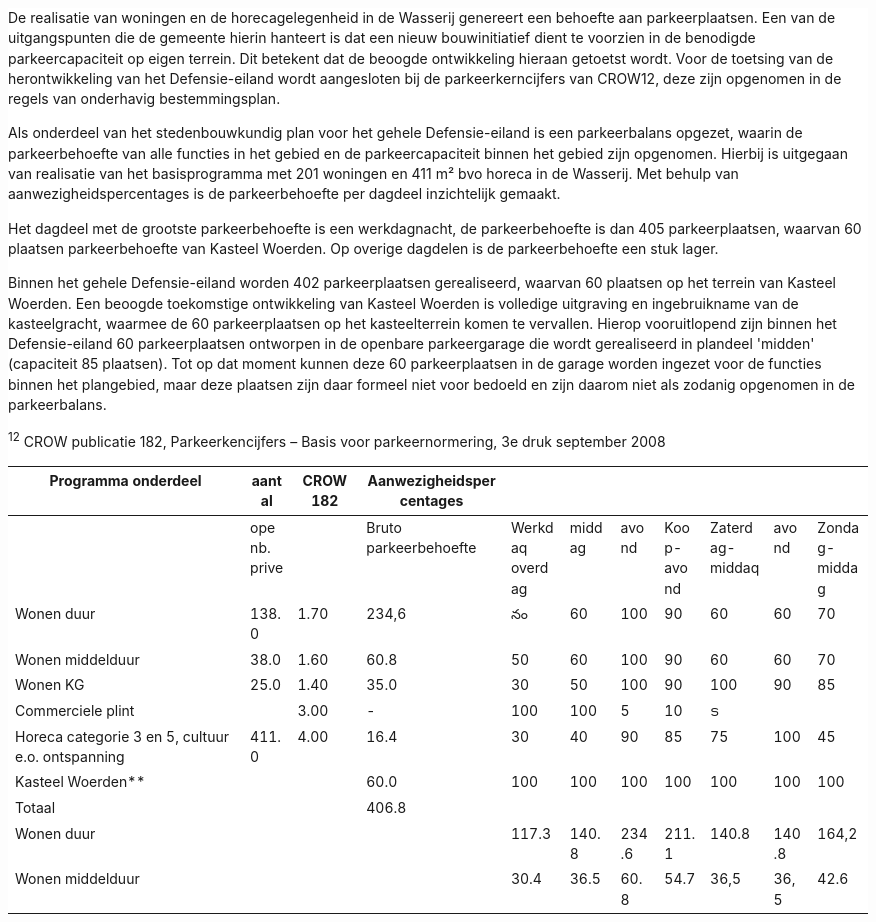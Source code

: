 De realisatie van woningen en de horecagelegenheid in de Wasserij genereert een behoefte aan parkeerplaatsen. Een van de uitgangspunten die de gemeente hierin hanteert is dat een nieuw bouwinitiatief dient te voorzien in de benodigde parkeercapaciteit op eigen terrein. Dit betekent dat de beoogde ontwikkeling hieraan getoetst wordt. Voor de toetsing van de herontwikkeling van het Defensie-eiland wordt aangesloten bij de parkeerkerncijfers van CROW12, deze zijn opgenomen in de regels van onderhavig bestemmingsplan.

Als onderdeel van het stedenbouwkundig plan voor het gehele Defensie-eiland is een parkeerbalans opgezet, waarin de parkeerbehoefte van alle functies in het gebied en de parkeercapaciteit binnen het gebied zijn opgenomen. Hierbij is uitgegaan van realisatie van het basisprogramma met 201 woningen en 411 m² bvo horeca in de Wasserij. Met behulp van aanwezigheidspercentages is de parkeerbehoefte per dagdeel inzichtelijk gemaakt.

Het dagdeel met de grootste parkeerbehoefte is een werkdagnacht, de parkeerbehoefte is dan 405 parkeerplaatsen, waarvan 60 plaatsen parkeerbehoefte van Kasteel Woerden. Op overige dagdelen is de parkeerbehoefte een stuk lager.

Binnen het gehele Defensie-eiland worden 402 parkeerplaatsen gerealiseerd, waarvan 60 plaatsen op het terrein van Kasteel Woerden. Een beoogde toekomstige ontwikkeling van Kasteel Woerden is volledige uitgraving en ingebruikname van de kasteelgracht, waarmee de 60 parkeerplaatsen op het kasteelterrein komen te vervallen. Hierop vooruitlopend zijn binnen het Defensie-eiland 60 parkeerplaatsen ontworpen in de openbare parkeergarage die wordt gerealiseerd in plandeel 'midden' (capaciteit 85 plaatsen). Tot op dat moment kunnen deze 60 parkeerplaatsen in de garage worden ingezet voor de functies binnen het plangebied, maar deze plaatsen zijn daar formeel niet voor bedoeld en zijn daarom niet als zodanig opgenomen in de parkeerbalans.

<sup>12</sup> CROW publicatie 182, Parkeerkencijfers – Basis voor parkeernormering, 3e druk september 2008

| Programma onderdeel                                  | aantal          | CROW 182 | Aanwezigheidspercentages                                                                                                        |                    |        |       |                |                     |       |                   |
|------------------------------------------------------|-----------------|----------|---------------------------------------------------------------------------------------------------------------------------------|--------------------|--------|-------|----------------|---------------------|-------|-------------------|
|                                                      | openb.<br>prive |          | Bruto parkeerbehoefte                                                                                                           | Werkdaq<br>overdag | middag | avond | Koop-<br>avond | Zaterdag-<br>middaq | avond | Zondag-<br>middag |
| Wonen duur                                           | 138.0           | 1.70     | 234,6                                                                                                                           | నం                 | 60     | 100   | 90             | 60                  | 60    | 70                |
| Wonen middelduur                                     | 38.0            | 1.60     | 60.8                                                                                                                            | 50                 | 60     | 100   | 90             | 60                  | 60    | 70                |
| Wonen KG                                             | 25.0            | 1.40     | 35.0                                                                                                                            | 30                 | 50     | 100   | 90             | 100                 | 90    | 85                |
| Commerciele plint                                    |                 | 3.00     | -                                                                                                                               | 100                | 100    | 5     | 10             | ട                   |       |                   |
| Horeca categorie 3 en 5, cultuur e.o. ontspanning    | 411.0           | 4.00     | 16.4                                                                                                                            | 30                 | 40     | 90    | 85             | 75                  | 100   | 45                |
| Kasteel Woerden**                                    |                 |          | 60.0                                                                                                                            | 100                | 100    | 100   | 100            | 100                 | 100   | 100               |
| Totaal                                               |                 |          | 406.8                                                                                                                           |                    |        |       |                |                     |       |                   |
| Wonen duur                                           |                 |          |                                                                                                                                 | 117.3              | 140.8  | 234.6 | 211.1          | 140.8               | 140.8 | 164,2             |
| Wonen middelduur                                     |                 |          |                                                                                                                                 | 30.4               | 36.5   | 60.8  | 54.7           | 36,5                | 36,5  | 42.6              |